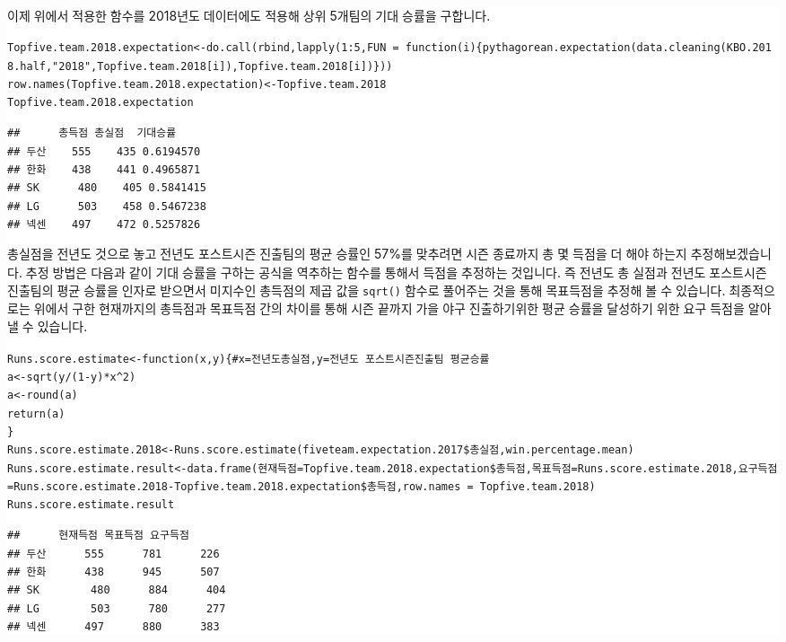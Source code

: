 이제 위에서 적용한 함수를 2018년도 데이터에도 적용해 상위 5개팀의 기대 승률을 구합니다.

```
Topfive.team.2018.expectation<-do.call(rbind,lapply(1:5,FUN = function(i){pythagorean.expectation(data.cleaning(KBO.2018.half,"2018",Topfive.team.2018[i]),Topfive.team.2018[i])}))
row.names(Topfive.team.2018.expectation)<-Topfive.team.2018
Topfive.team.2018.expectation
```

    ##      총득점 총실점  기대승률
    ## 두산    555    435 0.6194570
    ## 한화    438    441 0.4965871
    ## SK      480    405 0.5841415
    ## LG      503    458 0.5467238
    ## 넥센    497    472 0.5257826

총실점을 전년도 것으로 놓고 전년도 포스트시즌 진출팀의 평균 승률인 57%를 맞추려면 시즌 종료까지 총 몇 득점을 더 해야 하는지 추정해보겠습니다. 추정 방법은 다음과 같이 기대 승률을 구하는 공식을 역추하는 함수를 통해서 득점을 추정하는 것입니다. 즉 전년도 총 실점과 전년도 포스트시즌 진출팀의 평균 승률을 인자로 받으면서 미지수인 총득점의 제곱 값을 `sqrt()` 함수로 풀어주는 것을 통해 목표득점을 추정해 볼 수 있습니다. 최종적으로는 위에서 구한 현재까지의 총득점과 목표득점 간의 차이를 통해 시즌 끝까지 가을 야구 진출하기위한 평균 승률을 달성하기 위한 요구 득점을 알아낼 수 있습니다.

```
Runs.score.estimate<-function(x,y){#x=전년도총실점,y=전년도 포스트시즌진출팀 평균승률
a<-sqrt(y/(1-y)*x^2)
a<-round(a)
return(a)
}
Runs.score.estimate.2018<-Runs.score.estimate(fiveteam.expectation.2017$총실점,win.percentage.mean)
Runs.score.estimate.result<-data.frame(현재득점=Topfive.team.2018.expectation$총득점,목표득점=Runs.score.estimate.2018,요구득점=Runs.score.estimate.2018-Topfive.team.2018.expectation$총득점,row.names = Topfive.team.2018)
Runs.score.estimate.result
```

    ##      현재득점 목표득점 요구득점
    ## 두산      555      781      226
    ## 한화      438      945      507
    ## SK        480      884      404
    ## LG        503      780      277
    ## 넥센      497      880      383
